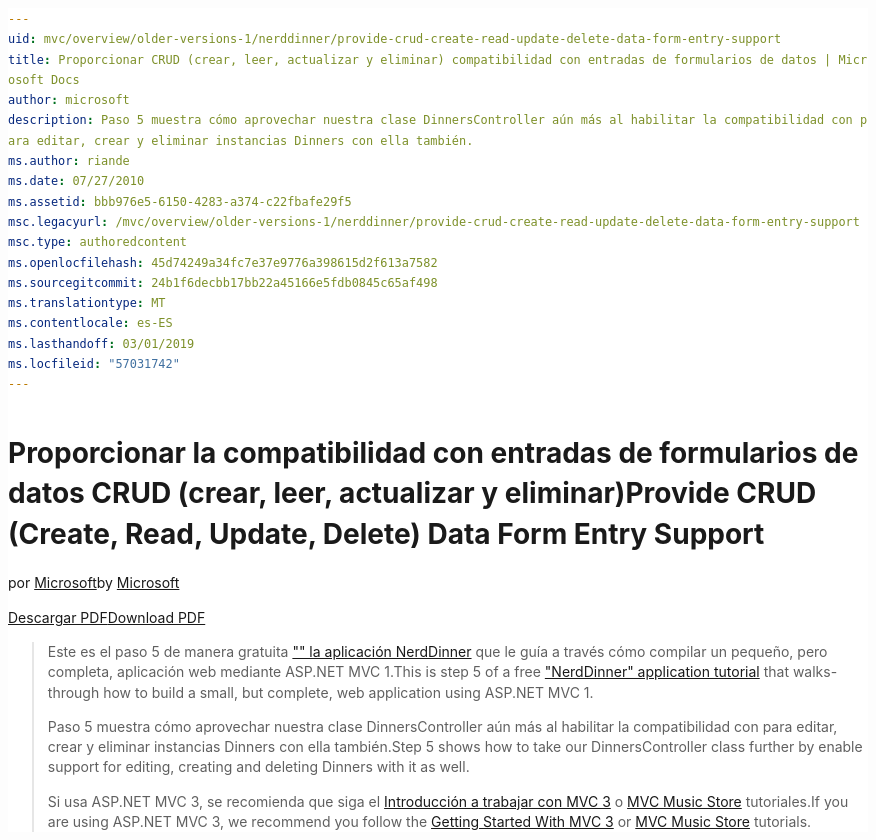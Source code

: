 ```yaml
---
uid: mvc/overview/older-versions-1/nerddinner/provide-crud-create-read-update-delete-data-form-entry-support
title: Proporcionar CRUD (crear, leer, actualizar y eliminar) compatibilidad con entradas de formularios de datos | Microsoft Docs
author: microsoft
description: Paso 5 muestra cómo aprovechar nuestra clase DinnersController aún más al habilitar la compatibilidad con para editar, crear y eliminar instancias Dinners con ella también.
ms.author: riande
ms.date: 07/27/2010
ms.assetid: bbb976e5-6150-4283-a374-c22fbafe29f5
msc.legacyurl: /mvc/overview/older-versions-1/nerddinner/provide-crud-create-read-update-delete-data-form-entry-support
msc.type: authoredcontent
ms.openlocfilehash: 45d74249a34fc7e37e9776a398615d2f613a7582
ms.sourcegitcommit: 24b1f6decbb17bb22a45166e5fdb0845c65af498
ms.translationtype: MT
ms.contentlocale: es-ES
ms.lasthandoff: 03/01/2019
ms.locfileid: "57031742"
---
```

<a name="provide-crud-create-read-update-delete-data-form-entry-support"></a><span data-ttu-id="1a0e3-103">Proporcionar la compatibilidad con entradas de formularios de datos CRUD (crear, leer, actualizar y eliminar)</span><span class="sxs-lookup"><span data-stu-id="1a0e3-103">Provide CRUD (Create, Read, Update, Delete) Data Form Entry Support</span></span>
====================
<span data-ttu-id="1a0e3-104">por [Microsoft](https://github.com/microsoft)</span><span class="sxs-lookup"><span data-stu-id="1a0e3-104">by [Microsoft](https://github.com/microsoft)</span></span>

[<span data-ttu-id="1a0e3-105">Descargar PDF</span><span class="sxs-lookup"><span data-stu-id="1a0e3-105">Download PDF</span></span>](http://aspnetmvcbook.s3.amazonaws.com/aspnetmvc-nerdinner_v1.pdf)

> <span data-ttu-id="1a0e3-106">Este es el paso 5 de manera gratuita ["" la aplicación NerdDinner](introducing-the-nerddinner-tutorial.md) que le guía a través cómo compilar un pequeño, pero completa, aplicación web mediante ASP.NET MVC 1.</span><span class="sxs-lookup"><span data-stu-id="1a0e3-106">This is step 5 of a free ["NerdDinner" application tutorial](introducing-the-nerddinner-tutorial.md) that walks-through how to build a small, but complete, web application using ASP.NET MVC 1.</span></span>
> 
> <span data-ttu-id="1a0e3-107">Paso 5 muestra cómo aprovechar nuestra clase DinnersController aún más al habilitar la compatibilidad con para editar, crear y eliminar instancias Dinners con ella también.</span><span class="sxs-lookup"><span data-stu-id="1a0e3-107">Step 5 shows how to take our DinnersController class further by enable support for editing, creating and deleting Dinners with it as well.</span></span>
> 
> <span data-ttu-id="1a0e3-108">Si usa ASP.NET MVC 3, se recomienda que siga el [Introducción a trabajar con MVC 3](../../older-versions/getting-started-with-aspnet-mvc3/cs/intro-to-aspnet-mvc-3.md) o [MVC Music Store](../../older-versions/mvc-music-store/mvc-music-store-part-1.md) tutoriales.</span><span class="sxs-lookup"><span data-stu-id="1a0e3-108">If you are using ASP.NET MVC 3, we recommend you follow the [Getting Started With MVC 3](../../older-versions/getting-started-with-aspnet-mvc3/cs/intro-to-aspnet-mvc-3.md) or [MVC Music Store](../../older-versions/mvc-music-store/mvc-music-store-part-1.md) tutorials.</span></span>
